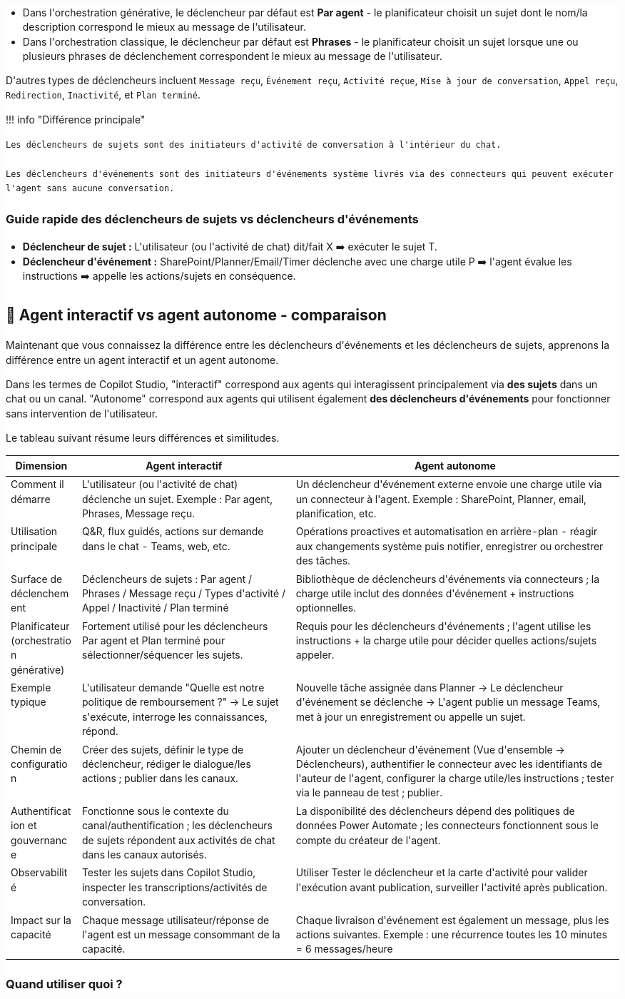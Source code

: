 - Dans l'orchestration générative, le déclencheur par défaut est **Par agent** - le planificateur choisit un sujet dont le nom/la description correspond le mieux au message de l'utilisateur.
- Dans l'orchestration classique, le déclencheur par défaut est **Phrases** - le planificateur choisit un sujet lorsque une ou plusieurs phrases de déclenchement correspondent le mieux au message de l'utilisateur.

D'autres types de déclencheurs incluent `Message reçu`, `Événement reçu`, `Activité reçue`, `Mise à jour de conversation`, `Appel reçu`, `Redirection`, `Inactivité`, et `Plan terminé`.

!!! info "Différence principale"

    Les déclencheurs de sujets sont des initiateurs d'activité de conversation à l'intérieur du chat.
    
    Les déclencheurs d'événements sont des initiateurs d'événements système livrés via des connecteurs qui peuvent exécuter l'agent sans aucune conversation.

### Guide rapide des déclencheurs de sujets vs déclencheurs d'événements

- **Déclencheur de sujet :** L'utilisateur (ou l'activité de chat) dit/fait X ➡️ exécuter le sujet T.
- **Déclencheur d'événement :** SharePoint/Planner/Email/Timer déclenche avec une charge utile P ➡️ l'agent évalue les instructions ➡️ appelle les actions/sujets en conséquence.

## 🏓 Agent interactif vs agent autonome - comparaison

Maintenant que vous connaissez la différence entre les déclencheurs d'événements et les déclencheurs de sujets, apprenons la différence entre un agent interactif et un agent autonome.

Dans les termes de Copilot Studio, "interactif" correspond aux agents qui interagissent principalement via **des sujets** dans un chat ou un canal. "Autonome" correspond aux agents qui utilisent également **des déclencheurs d'événements** pour fonctionner sans intervention de l'utilisateur.

Le tableau suivant résume leurs différences et similitudes.

| Dimension                           | Agent interactif     | Agent autonome                                                                                              |
|-------------------------------------|-----------------------|---------------------------------------------------------------------------------------------------------------|
| Comment il démarre                  | L'utilisateur (ou l'activité de chat) déclenche un sujet. Exemple : Par agent, Phrases, Message reçu.   | Un déclencheur d'événement externe envoie une charge utile via un connecteur à l'agent. Exemple : SharePoint, Planner, email, planification, etc. |
| Utilisation principale              | Q&R, flux guidés, actions sur demande dans le chat - Teams, web, etc.  | Opérations proactives et automatisation en arrière-plan - réagir aux changements système puis notifier, enregistrer ou orchestrer des tâches. |
| Surface de déclenchement            | Déclencheurs de sujets : Par agent / Phrases / Message reçu / Types d'activité / Appel / Inactivité / Plan terminé | Bibliothèque de déclencheurs d'événements via connecteurs ; la charge utile inclut des données d'événement + instructions optionnelles. |
| Planificateur (orchestration générative) | Fortement utilisé pour les déclencheurs Par agent et Plan terminé pour sélectionner/séquencer les sujets. | Requis pour les déclencheurs d'événements ; l'agent utilise les instructions + la charge utile pour décider quelles actions/sujets appeler. |
| Exemple typique                     | L'utilisateur demande "Quelle est notre politique de remboursement ?" → Le sujet s'exécute, interroge les connaissances, répond. | Nouvelle tâche assignée dans Planner → Le déclencheur d'événement se déclenche → L'agent publie un message Teams, met à jour un enregistrement ou appelle un sujet. |
| Chemin de configuration             | Créer des sujets, définir le type de déclencheur, rédiger le dialogue/les actions ; publier dans les canaux. | Ajouter un déclencheur d'événement (Vue d'ensemble → Déclencheurs), authentifier le connecteur avec les identifiants de l'auteur de l'agent, configurer la charge utile/les instructions ; tester via le panneau de test ; publier. |
| Authentification et gouvernance     | Fonctionne sous le contexte du canal/authentification ; les déclencheurs de sujets répondent aux activités de chat dans les canaux autorisés. | La disponibilité des déclencheurs dépend des politiques de données Power Automate ; les connecteurs fonctionnent sous le compte du créateur de l'agent. |
| Observabilité                       | Tester les sujets dans Copilot Studio, inspecter les transcriptions/activités de conversation. | Utiliser Tester le déclencheur et la carte d'activité pour valider l'exécution avant publication, surveiller l'activité après publication. |
| Impact sur la capacité              | Chaque message utilisateur/réponse de l'agent est un message consommant de la capacité. | Chaque livraison d'événement est également un message, plus les actions suivantes. Exemple : une récurrence toutes les 10 minutes = 6 messages/heure |

### Quand utiliser quoi ?
